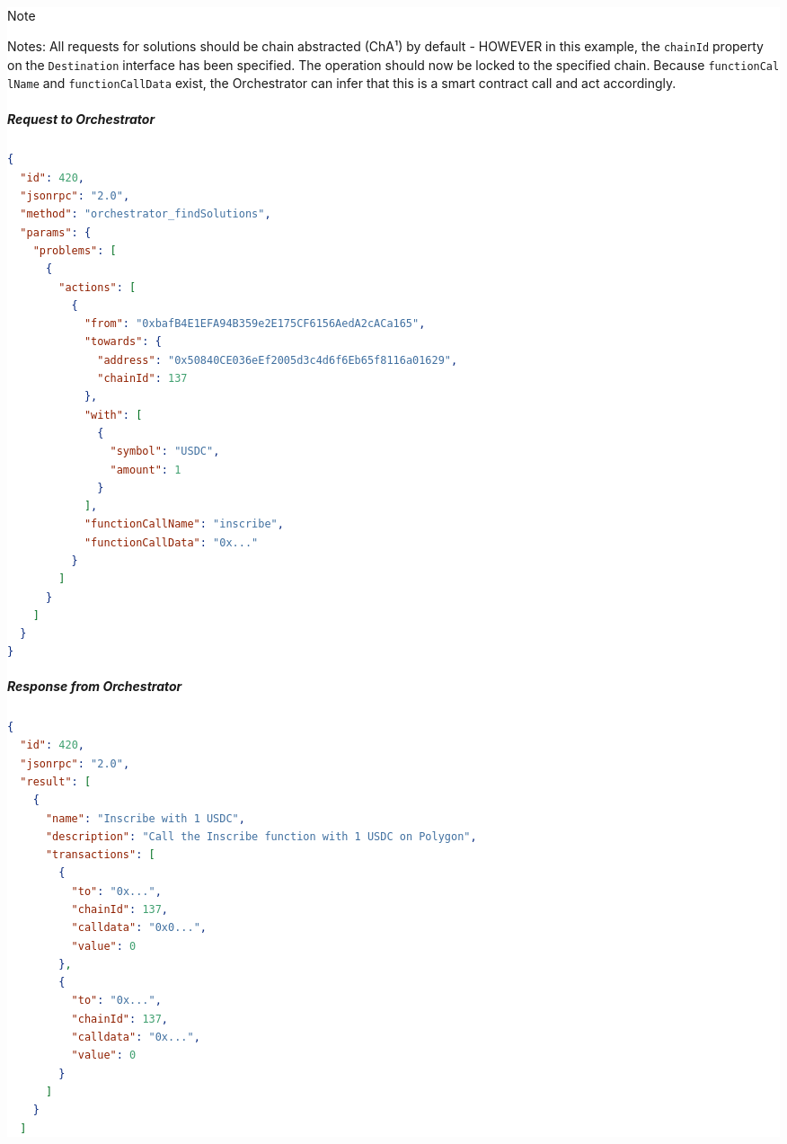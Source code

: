> [!NOTE]
> Notes: All requests for solutions should be chain abstracted (ChA¹) by default - HOWEVER in this
> example, the `chainId` property on the `Destination` interface has been specified. The operation
> should now be locked to the specified chain. Because `functionCallName` and `functionCallData`
> exist, the Orchestrator can infer that this is a smart contract call and act accordingly.

##### Request to Orchestrator

```json
{
  "id": 420,
  "jsonrpc": "2.0",
  "method": "orchestrator_findSolutions",
  "params": {
    "problems": [
      {
        "actions": [
          {
            "from": "0xbafB4E1EFA94B359e2E175CF6156AedA2cACa165",
            "towards": {
              "address": "0x50840CE036eEf2005d3c4d6f6Eb65f8116a01629",
              "chainId": 137
            },
            "with": [
              {
                "symbol": "USDC",
                "amount": 1
              }
            ],
            "functionCallName": "inscribe",
            "functionCallData": "0x..."
          }
        ]
      }
    ]
  }
}
```

##### Response from Orchestrator

```json
{
  "id": 420,
  "jsonrpc": "2.0",
  "result": [
    {
      "name": "Inscribe with 1 USDC",
      "description": "Call the Inscribe function with 1 USDC on Polygon",
      "transactions": [
        {
          "to": "0x...",
          "chainId": 137,
          "calldata": "0x0...",
          "value": 0
        },
        {
          "to": "0x...",
          "chainId": 137,
          "calldata": "0x...",
          "value": 0
        }
      ]
    }
  ]
```